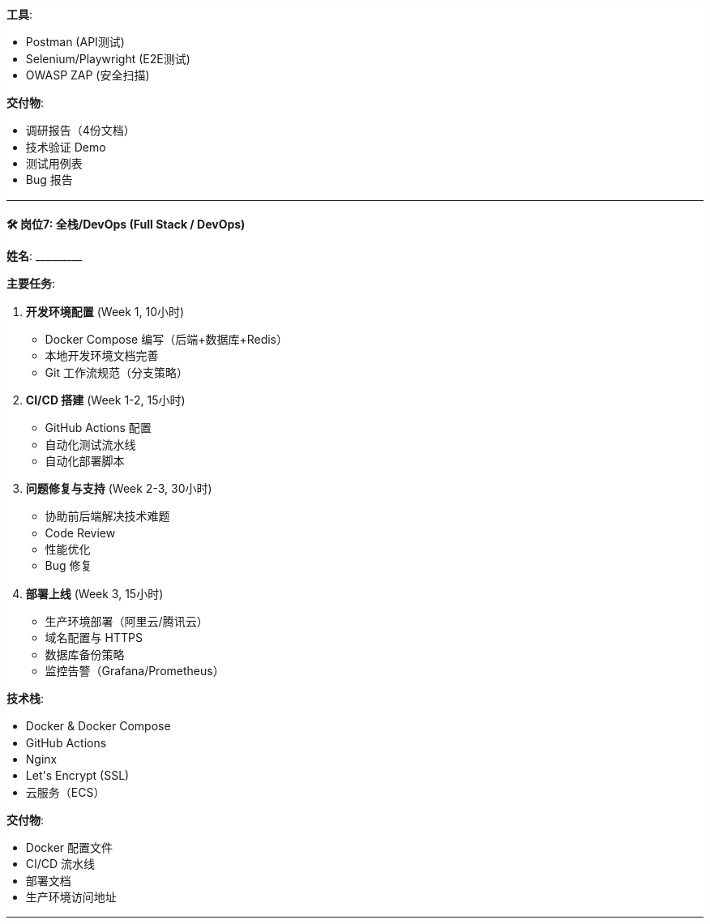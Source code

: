 **工具**:
- Postman (API测试)
- Selenium/Playwright (E2E测试)
- OWASP ZAP (安全扫描)

**交付物**:
- 调研报告（4份文档）
- 技术验证 Demo
- 测试用例表
- Bug 报告

---

#### 🛠️ 岗位7: 全栈/DevOps (Full Stack / DevOps)

**姓名**: _________

**主要任务**:

1. **开发环境配置** (Week 1, 10小时)
   - Docker Compose 编写（后端+数据库+Redis）
   - 本地开发环境文档完善
   - Git 工作流规范（分支策略）

2. **CI/CD 搭建** (Week 1-2, 15小时)
   - GitHub Actions 配置
   - 自动化测试流水线
   - 自动化部署脚本

3. **问题修复与支持** (Week 2-3, 30小时)
   - 协助前后端解决技术难题
   - Code Review
   - 性能优化
   - Bug 修复

4. **部署上线** (Week 3, 15小时)
   - 生产环境部署（阿里云/腾讯云）
   - 域名配置与 HTTPS
   - 数据库备份策略
   - 监控告警（Grafana/Prometheus）

**技术栈**:
- Docker & Docker Compose
- GitHub Actions
- Nginx
- Let's Encrypt (SSL)
- 云服务（ECS）

**交付物**:
- Docker 配置文件
- CI/CD 流水线
- 部署文档
- 生产环境访问地址

---
